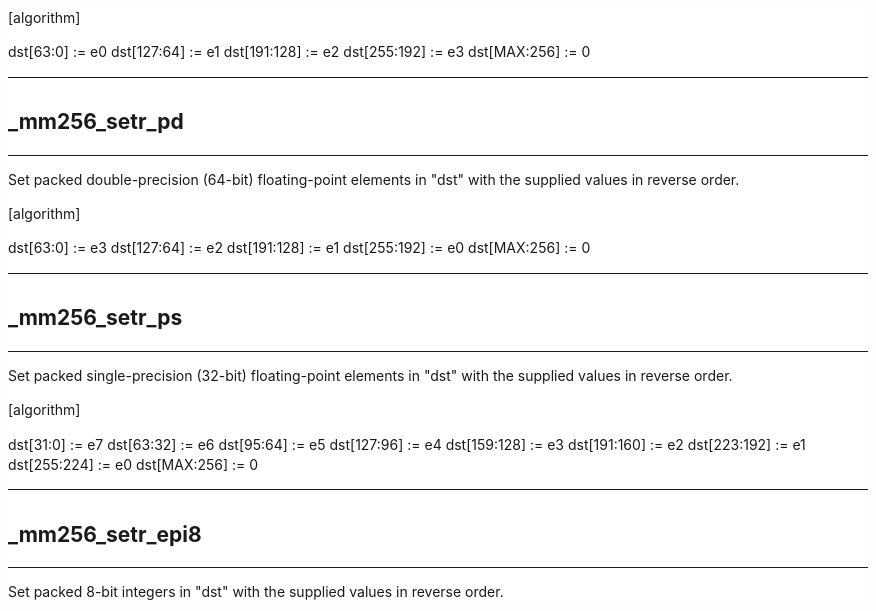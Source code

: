 [algorithm]

dst[63:0] := e0
dst[127:64] := e1
dst[191:128] := e2
dst[255:192] := e3
dst[MAX:256] := 0

--------------------------------------------------------------------------------------------------------------

## _mm256_setr_pd

--------------------------------------------------------------------------------------------------------------
Set packed double-precision (64-bit) floating-point elements in "dst" with the supplied values in reverse
order.

[algorithm]

dst[63:0] := e3
dst[127:64] := e2
dst[191:128] := e1
dst[255:192] := e0
dst[MAX:256] := 0

--------------------------------------------------------------------------------------------------------------

## _mm256_setr_ps

--------------------------------------------------------------------------------------------------------------
Set packed single-precision (32-bit) floating-point elements in "dst" with the supplied values in reverse
order.

[algorithm]

dst[31:0] := e7
dst[63:32] := e6
dst[95:64] := e5
dst[127:96] := e4
dst[159:128] := e3
dst[191:160] := e2
dst[223:192] := e1
dst[255:224] := e0
dst[MAX:256] := 0

--------------------------------------------------------------------------------------------------------------

## _mm256_setr_epi8

--------------------------------------------------------------------------------------------------------------
Set packed 8-bit integers in "dst" with the supplied values in reverse order.
